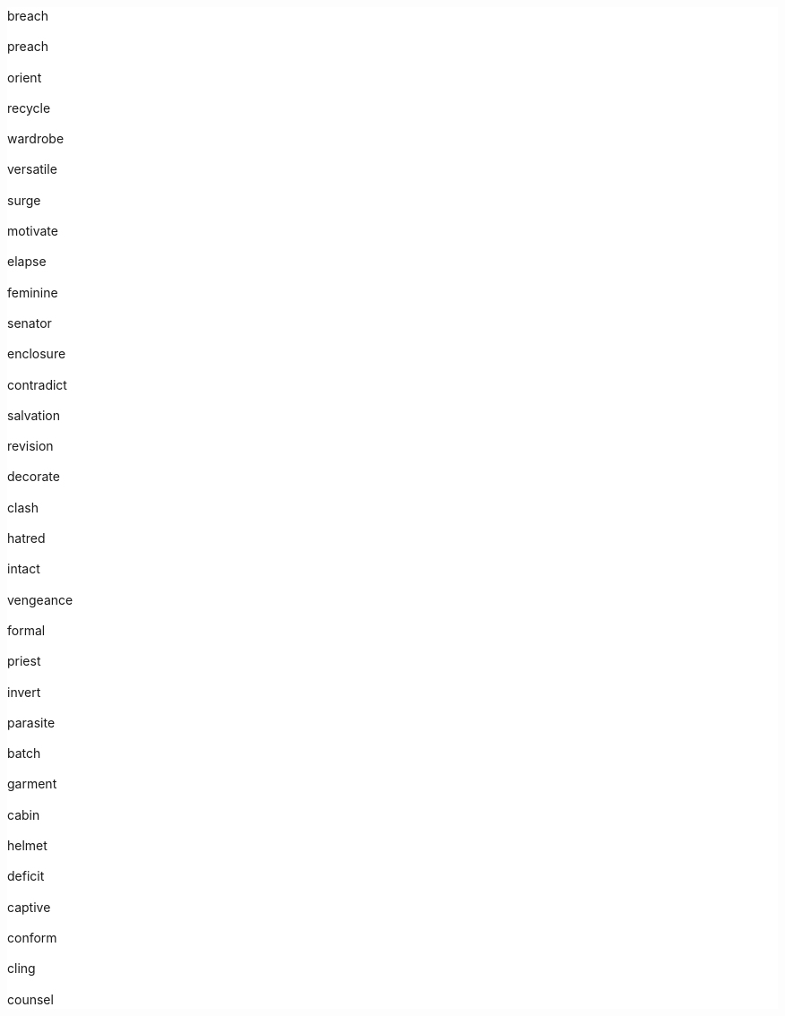 breach

preach

orient

recycle

wardrobe

versatile

surge

motivate

elapse

feminine

senator

enclosure

contradict

salvation

revision

decorate

clash

hatred

intact

vengeance

formal

priest

invert

parasite

batch

garment

cabin

helmet

deficit

captive

conform

cling

counsel
